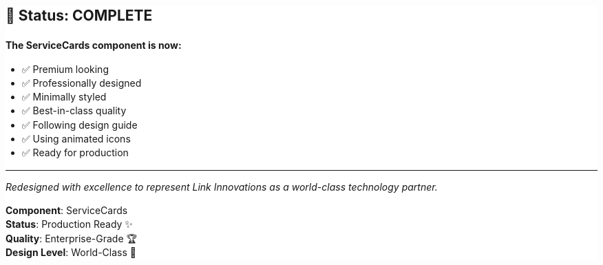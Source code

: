 
## 🎊 Status: COMPLETE

**The ServiceCards component is now:**

- ✅ Premium looking
- ✅ Professionally designed
- ✅ Minimally styled
- ✅ Best-in-class quality
- ✅ Following design guide
- ✅ Using animated icons
- ✅ Ready for production

---

_Redesigned with excellence to represent Link Innovations as a world-class technology partner._

**Component**: ServiceCards  
**Status**: Production Ready ✨  
**Quality**: Enterprise-Grade 🏆  
**Design Level**: World-Class 🌟
